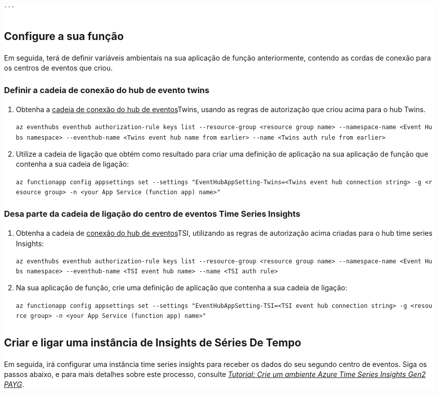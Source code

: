     ```

## <a name="configure-your-function"></a>Configure a sua função

Em seguida, terá de definir variáveis ambientais na sua aplicação de função anteriormente, contendo as cordas de conexão para os centros de eventos que criou.

### <a name="set-the-twins-event-hub-connection-string"></a>Definir a cadeia de conexão do hub de evento twins

1. Obtenha a [cadeia de conexão do hub de eventos](../event-hubs/event-hubs-get-connection-string.md)Twins, usando as regras de autorização que criou acima para o hub Twins.

    ```azurecli
    az eventhubs eventhub authorization-rule keys list --resource-group <resource group name> --namespace-name <Event Hubs namespace> --eventhub-name <Twins event hub name from earlier> --name <Twins auth rule from earlier>
    ```

2. Utilize a cadeia de ligação que obtém como resultado para criar uma definição de aplicação na sua aplicação de função que contenha a sua cadeia de ligação:

    ```azurecli
    az functionapp config appsettings set --settings "EventHubAppSetting-Twins=<Twins event hub connection string> -g <resource group> -n <your App Service (function app) name>"
    ```

### <a name="set-the-time-series-insights-event-hub-connection-string"></a>Desa parte da cadeia de ligação do centro de eventos Time Series Insights

1. Obtenha a cadeia de [conexão do hub de eventos](../event-hubs/event-hubs-get-connection-string.md)TSI, utilizando as regras de autorização acima criadas para o hub time series Insights:

    ```azurecli
    az eventhubs eventhub authorization-rule keys list --resource-group <resource group name> --namespace-name <Event Hubs namespace> --eventhub-name <TSI event hub name> --name <TSI auth rule>
    ```

2. Na sua aplicação de função, crie uma definição de aplicação que contenha a sua cadeia de ligação:

    ```azurecli
    az functionapp config appsettings set --settings "EventHubAppSetting-TSI=<TSI event hub connection string> -g <resource group> -n <your App Service (function app) name>"
    ```

## <a name="create-and-connect-a-time-series-insights-instance"></a>Criar e ligar uma instância de Insights de Séries De Tempo

Em seguida, irá configurar uma instância time series insights para receber os dados do seu segundo centro de eventos. Siga os passos abaixo, e para mais detalhes sobre este processo, consulte [*Tutorial: Crie um ambiente Azure Time Series Insights Gen2 PAYG*](../time-series-insights/tutorials-set-up-tsi-environment.md).
